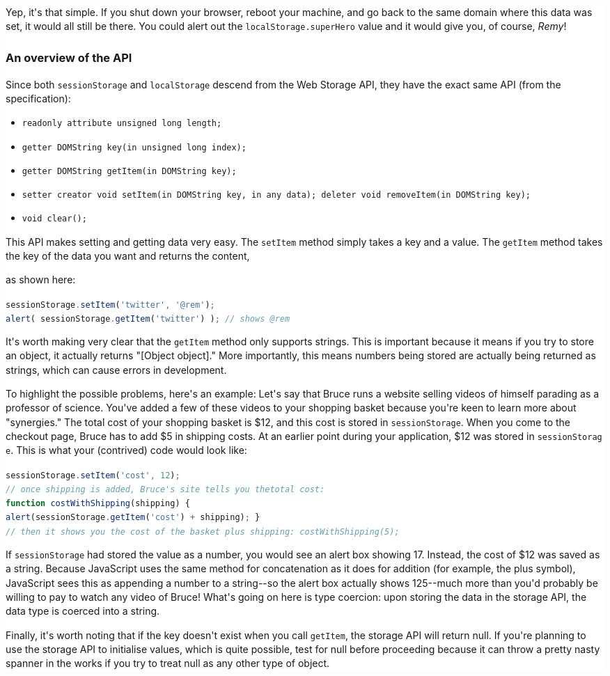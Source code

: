 Yep, it's that simple. If you shut down your browser, reboot your machine, and go back to the same domain where this data was set, it would all still be there. You could alert out the `localStorage.superHero` value and it would give you, of course, *Remy*!

### An overview of the API

Since both `sessionStorage` and `localStorage` descend from the Web Storage API, they have the exact same API (from the specification):

* `readonly attribute unsigned long length;`

* `getter DOMString key(in unsigned long index);`

* `getter DOMString getItem(in DOMString key);`

* `setter creator void setItem(in DOMString key, in any data); deleter void removeItem(in DOMString key);`

* `void clear();`

This API makes setting and getting data very easy. The `setItem` method simply takes a key and a value. The `getItem` method takes the key of the data you want and returns the content,

as shown here:

```js
sessionStorage.setItem('twitter', '@rem');
alert( sessionStorage.getItem('twitter') ); // shows @rem
```

It's worth making very clear that the `getItem` method only supports strings. This is important because it means if you try to store an object, it actually returns "[Object object]." More importantly, this means numbers being stored are actually being returned as strings, which can cause errors in development.

To highlight the possible problems, here's an example: Let's say that Bruce runs a website selling videos of himself parading as a professor of science. You've added a few of these videos to your shopping basket because you're keen to learn more about "synergies." The total cost of your shopping basket is $12, and this cost is stored in `sessionStorage`. When you come to the checkout page, Bruce has to add $5 in shipping costs. At an earlier point during your application, $12 was stored in `sessionStorage`. This is what your (contrived) code would look like:

```js
sessionStorage.setItem('cost', 12);
// once shipping is added, Bruce's site tells you thetotal cost:
function costWithShipping(shipping) {
alert(sessionStorage.getItem('cost') + shipping); }
// then it shows you the cost of the basket plus shipping: costWithShipping(5);
```

If `sessionStorage` had stored the value as a number, you would see an alert box showing 17. Instead, the cost of $12 was saved as a string. Because JavaScript uses the same method for concatenation as it does for addition (for example, the plus symbol), JavaScript sees this as appending a number to a string--so the alert box actually shows 125--much more than you'd probably be willing to pay to watch any video of Bruce! What's going on here is type coercion: upon storing the data in the storage API, the data type is coerced into a string.

Finally, it's worth noting that if the key doesn't exist when you call `getItem`, the storage API will return null. If you're planning to use the storage API to initialise values, which is quite possible, test for null before proceeding because it can throw a pretty nasty spanner in the works if you try to treat null as any other type of object.
